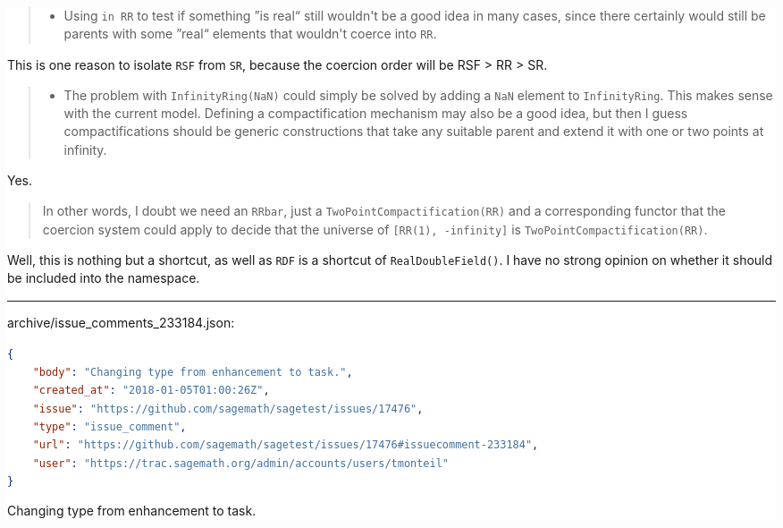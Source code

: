 > * Using `in RR` to test if something ”is real“ still wouldn't be a good idea in many cases, since there certainly would still be parents with some ”real“ elements that wouldn't coerce into `RR`.


This is one reason to isolate `RSF` from `SR`, because the coercion order will be RSF > RR > SR.

> * The problem with `InfinityRing(NaN)` could simply be solved by adding a `NaN` element to `InfinityRing`. This makes sense with the current model. Defining a compactification mechanism may also be a good idea, but then I guess compactifications should be generic constructions that take any suitable parent and extend it with one or two points at infinity.


Yes.

> In other words, I doubt we need an `RRbar`, just a `TwoPointCompactification(RR)` and a corresponding functor that the coercion system could apply to decide that the universe of `[RR(1), -infinity]` is `TwoPointCompactification(RR)`.


Well, this is nothing but a shortcut, as well as `RDF` is a shortcut of `RealDoubleField()`. I have no strong opinion on whether it should be included into the namespace.



---

archive/issue_comments_233184.json:
```json
{
    "body": "Changing type from enhancement to task.",
    "created_at": "2018-01-05T01:00:26Z",
    "issue": "https://github.com/sagemath/sagetest/issues/17476",
    "type": "issue_comment",
    "url": "https://github.com/sagemath/sagetest/issues/17476#issuecomment-233184",
    "user": "https://trac.sagemath.org/admin/accounts/users/tmonteil"
}
```

Changing type from enhancement to task.
